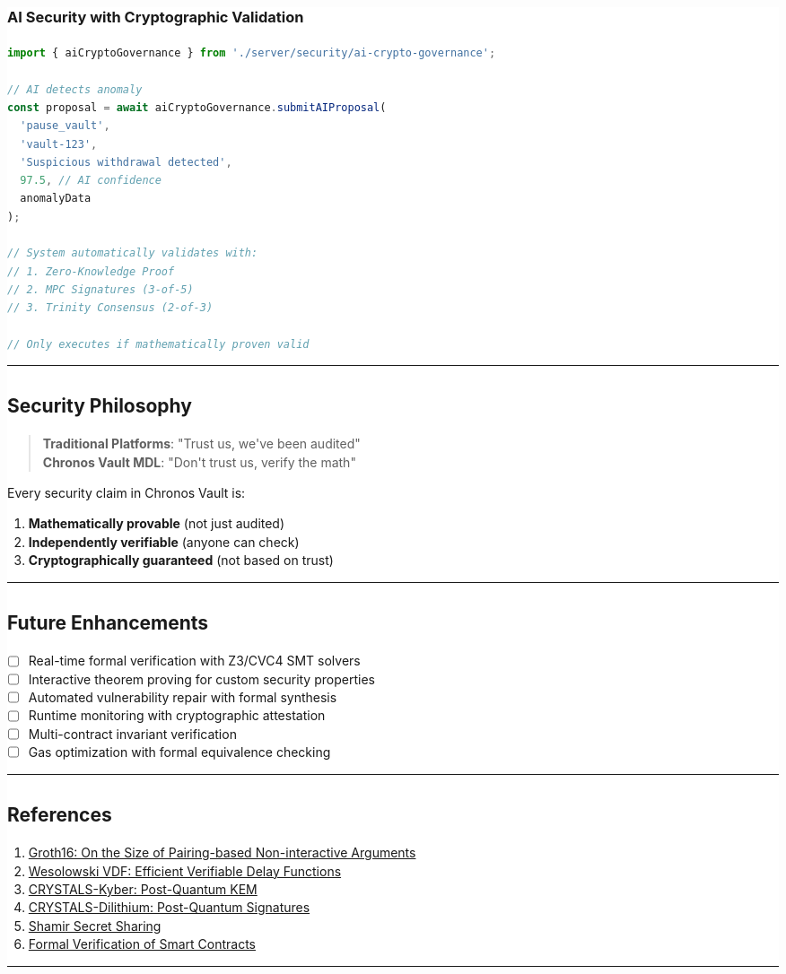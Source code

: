 ### AI Security with Cryptographic Validation

```typescript
import { aiCryptoGovernance } from './server/security/ai-crypto-governance';

// AI detects anomaly
const proposal = await aiCryptoGovernance.submitAIProposal(
  'pause_vault',
  'vault-123',
  'Suspicious withdrawal detected',
  97.5, // AI confidence
  anomalyData
);

// System automatically validates with:
// 1. Zero-Knowledge Proof
// 2. MPC Signatures (3-of-5)
// 3. Trinity Consensus (2-of-3)

// Only executes if mathematically proven valid
```

---

## Security Philosophy

> **Traditional Platforms**: "Trust us, we've been audited"  
> **Chronos Vault MDL**: "Don't trust us, verify the math"

Every security claim in Chronos Vault is:
1. **Mathematically provable** (not just audited)
2. **Independently verifiable** (anyone can check)
3. **Cryptographically guaranteed** (not based on trust)

---

## Future Enhancements

- [ ] Real-time formal verification with Z3/CVC4 SMT solvers
- [ ] Interactive theorem proving for custom security properties
- [ ] Automated vulnerability repair with formal synthesis
- [ ] Runtime monitoring with cryptographic attestation
- [ ] Multi-contract invariant verification
- [ ] Gas optimization with formal equivalence checking

---

## References

1. [Groth16: On the Size of Pairing-based Non-interactive Arguments](https://eprint.iacr.org/2016/260.pdf)
2. [Wesolowski VDF: Efficient Verifiable Delay Functions](https://eprint.iacr.org/2018/623.pdf)
3. [CRYSTALS-Kyber: Post-Quantum KEM](https://pq-crystals.org/kyber/)
4. [CRYSTALS-Dilithium: Post-Quantum Signatures](https://pq-crystals.org/dilithium/)
5. [Shamir Secret Sharing](https://en.wikipedia.org/wiki/Shamir%27s_Secret_Sharing)
6. [Formal Verification of Smart Contracts](https://arxiv.org/abs/1909.11295)

---